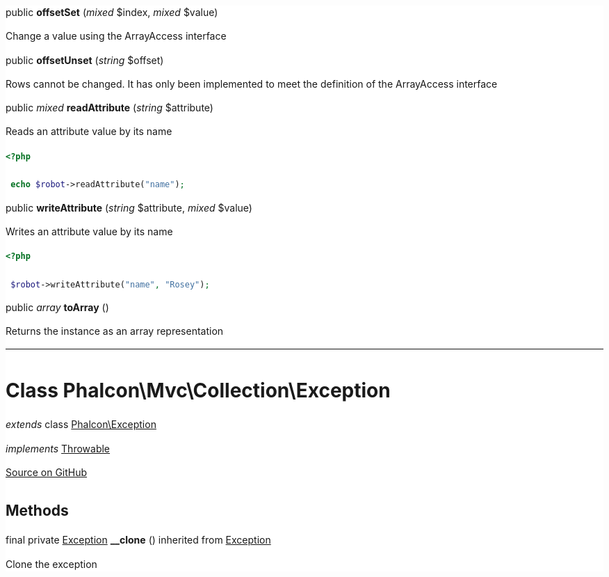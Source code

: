 public  **offsetSet** (*mixed* $index, *mixed* $value)

Change a value using the ArrayAccess interface



public  **offsetUnset** (*string* $offset)

Rows cannot be changed. It has only been implemented to meet the definition of the ArrayAccess interface



public *mixed* **readAttribute** (*string* $attribute)

Reads an attribute value by its name

```php
<?php

 echo $robot->readAttribute("name");

```



public  **writeAttribute** (*string* $attribute, *mixed* $value)

Writes an attribute value by its name

```php
<?php

 $robot->writeAttribute("name", "Rosey");

```



public *array* **toArray** ()

Returns the instance as an array representation




<hr>

# Class **Phalcon\Mvc\Collection\Exception**

*extends* class [Phalcon\Exception](/3.4/en/api/Phalcon_Exception)

*implements* [Throwable](http://php.net/manual/en/class.throwable.php)

<a href="https://github.com/phalcon/cphalcon/tree/v3.4.0/phalcon/mvc/collection/exception.zep" class="btn btn-default btn-sm">Source on GitHub</a>

## Methods
final private [Exception](http://php.net/manual/en/class.exception.php) **__clone** () inherited from [Exception](http://php.net/manual/en/class.exception.php)

Clone the exception
